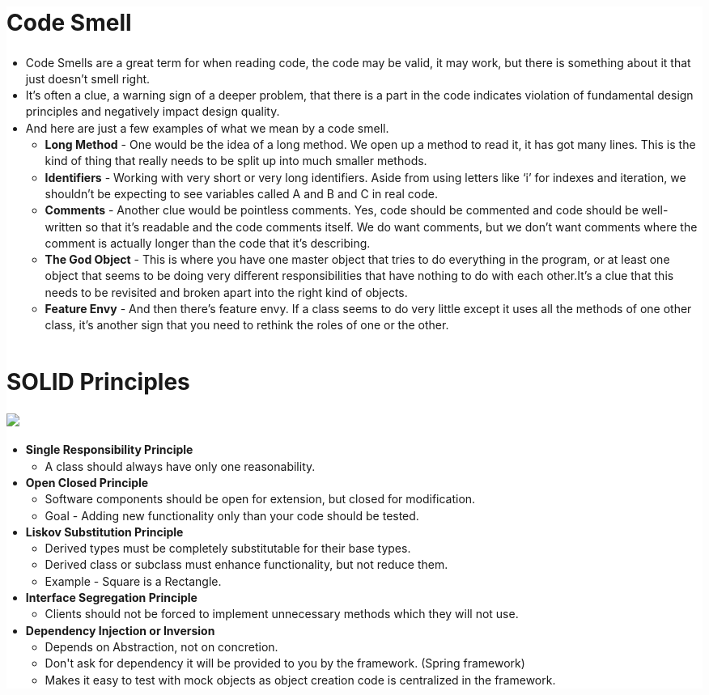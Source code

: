 # Code Smell
*  Code Smells are a great term for when reading code, the code may be valid, it may work, but there is something about it that just doesn’t smell right.
*  It’s often a clue, a warning sign of a deeper problem, that there is a part in the code indicates violation of fundamental design principles and negatively impact design quality.
* And here are just a few examples of what we mean by a code smell.
    - **Long Method** - One would be the idea of a long method. We open up a method to read it, it has got many lines. This is the kind of thing that really needs to be split up into much smaller methods.
	- **Identifiers** - Working with very short or very long identifiers. Aside from using letters like ‘i’ for indexes and iteration, we shouldn’t be expecting to see variables called A and B and C in real code.
	- **Comments** - Another clue would be pointless comments. Yes, code should be commented and code should be well-written so that it’s readable and the code comments itself. We do want comments, but we don’t want comments where the comment is actually longer than the code that it’s describing.
	- **The God Object** - This is where you have one master object that tries to do everything in the program, or at least one object that seems to be doing very different responsibilities that have nothing to do with each other.It’s a clue that this needs to be revisited and broken apart into the right kind of objects.
	- **Feature Envy** - And then there’s feature envy. If a class seems to do very little except it uses all the methods of one other class, it’s another sign that you need to rethink the roles of one or the other.

# SOLID Principles

![]({{site.cdn}}/java/oop-and-ood/solid.png)

- **Single Responsibility Principle**
  - A class should always have only one reasonability.
- **Open Closed Principle**
  - Software components should be open for extension, but closed for modification.
  - Goal - Adding new functionality only than your code should be tested.
- **Liskov Substitution Principle**
  - Derived types must be completely substitutable for their base types.
  - Derived class or subclass must enhance functionality, but not reduce them.
  - Example - Square is a Rectangle.
- **Interface Segregation Principle**
  - Clients should not be forced to implement unnecessary methods which they will not use.
- **Dependency Injection or Inversion**
  - Depends on Abstraction, not on concretion.
  - Don't ask for dependency it will be provided to you by the framework. (Spring framework)
  - Makes it easy to test with mock objects as object creation code is centralized  in the framework.

